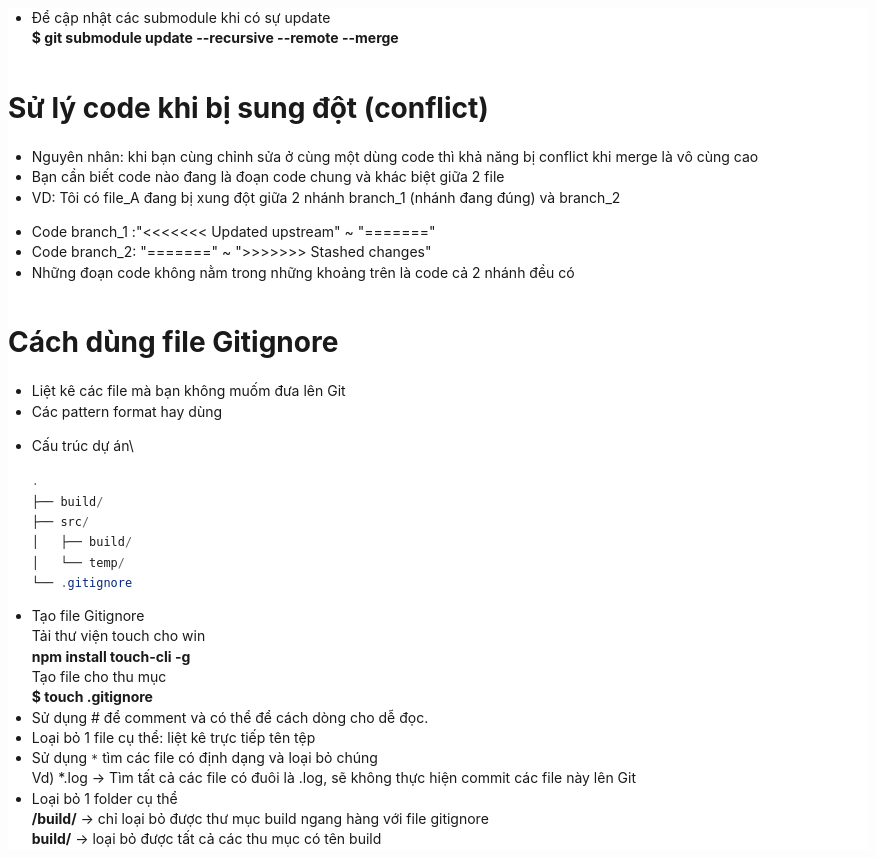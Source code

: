 - Để cập nhật các submodule khi có sự update\
	**$ git submodule update --recursive --remote --merge**
# Sử lý code khi bị sung đột (conflict)
- Nguyên nhân: khi bạn cùng chỉnh sửa ở cùng một dùng code thì khả năng bị conflict khi merge là vô cùng cao
- Bạn cần biết code nào đang là đoạn code chung và khác biệt giữa 2 file
- VD: Tôi có file_A đang bị xung đột giữa 2 nhánh branch_1 (nhánh đang đúng) và branch_2
+ Code branch_1 :"<<<<<<< Updated upstream" ~ "======="
+ Code branch_2: "=======" ~  ">>>>>>> Stashed changes"
+ Những đoạn code không nằm trong những khoảng trên là code cả 2 nhánh đều có
# Cách dùng file Gitignore
- Liệt kê các file mà bạn không muốm đưa lên Git
- Các pattern format hay dùng
+ Cấu trúc dự án\
	```java
	.
	├── build/
	├── src/
	│   ├── build/
	│   └── temp/
	└── .gitignore
	```
+ Tạo file Gitignore\
Tải thư viện touch cho win\
	**npm install touch-cli -g**\
Tạo file cho thu mục\
	**$ touch .gitignore**
+ Sử dụng # để comment và có thể để cách dòng cho dễ đọc.
+ Loại bỏ 1 file cụ thể: liệt kê trực tiếp tên tệp
+ Sử dụng `*` tìm các file có định dạng và loại bỏ chúng\
Vd) *.log -> Tìm tất cả các file có đuôi là .log, sẽ không thực hiện commit các file này lên Git
+ Loại bỏ 1 folder cụ thể\
	**/build/** -> chỉ loại bỏ được thư mục build ngang hàng với file gitignore\
	**build/** -> loại bỏ được tất cả các thu mục có tên build


